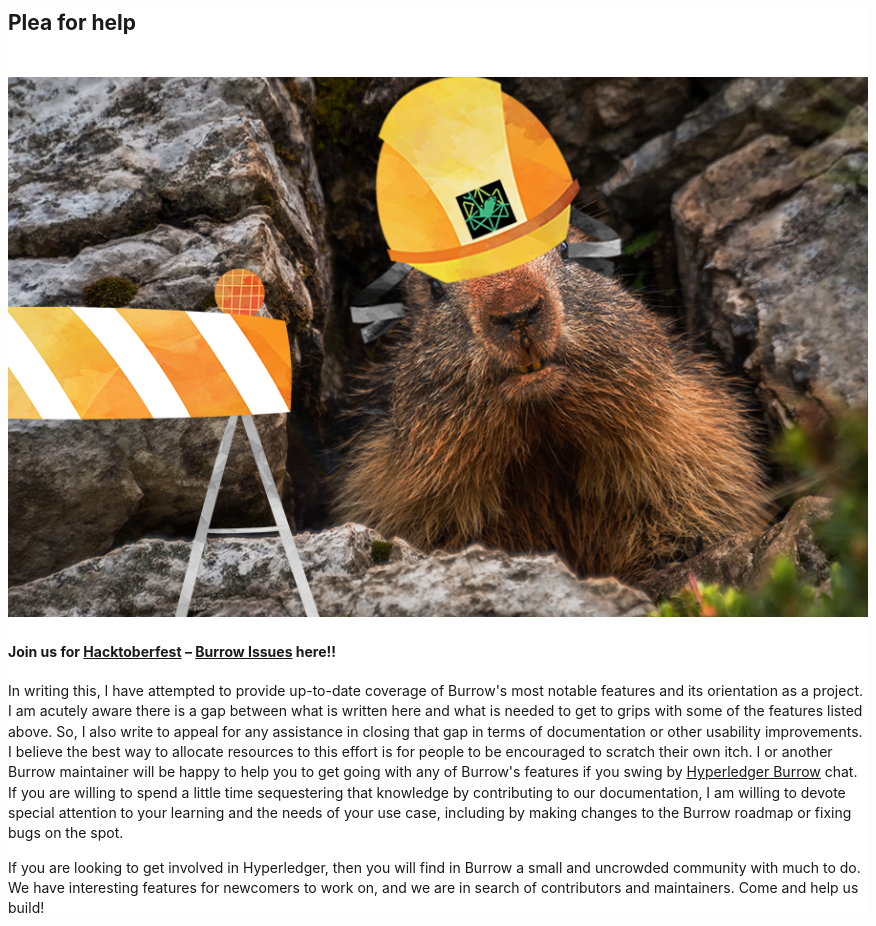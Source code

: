 ## Plea for help

 ![](attachments/18120816/18120817.png?height=250)

#### Join us for [Hacktoberfest](https://hacktoberfest.digitalocean.com/) – [Burrow Issues](https://github.com/hyperledger/burrow/issues?q=is%3Aissue%20is%3Aopen%20label%3Atype%2Fhacktoberfest) here!!

In writing this, I have attempted to provide up-to-date coverage of Burrow's most notable features and its orientation as a project. I am acutely aware there is a gap between what is written here and what is needed to get to grips with some of the features listed above. So, I also write to appeal for any assistance in closing that gap in terms of documentation or other usability improvements. I believe the best way to allocate resources to this effort is for people to be encouraged to scratch their own itch. I or another Burrow maintainer will be happy to help you to get going with any of Burrow's features if you swing by [Hyperledger Burrow](https://chat.hyperledger.org/channel/burrow) chat. If you are willing to spend a little time sequestering that knowledge by contributing to our documentation, I am willing to devote special attention to your learning and the needs of your use case, including by making changes to the Burrow roadmap or fixing bugs on the spot.

If you are looking to get involved in Hyperledger, then you will find in Burrow a small and uncrowded community with much to do. We have interesting features for newcomers to work on, and we are in search of contributors and maintainers. Come and help us build!
